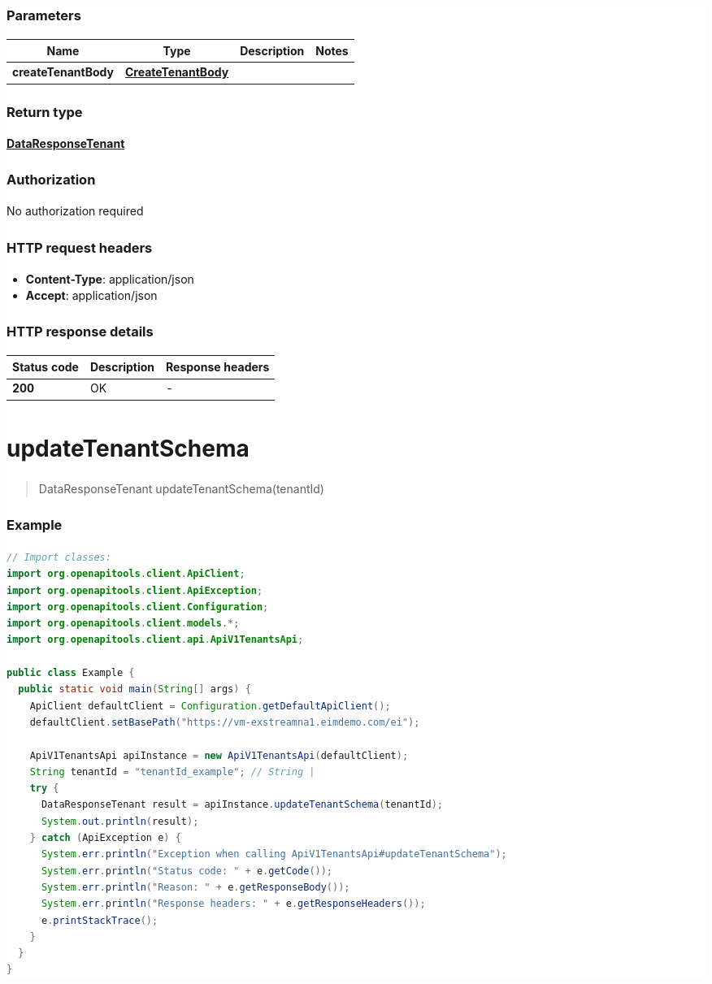 ### Parameters

| Name | Type | Description  | Notes |
|------------- | ------------- | ------------- | -------------|
| **createTenantBody** | [**CreateTenantBody**](CreateTenantBody.md)|  | |

### Return type

[**DataResponseTenant**](DataResponseTenant.md)

### Authorization

No authorization required

### HTTP request headers

 - **Content-Type**: application/json
 - **Accept**: application/json

### HTTP response details
| Status code | Description | Response headers |
|-------------|-------------|------------------|
| **200** | OK |  -  |

<a id="updateTenantSchema"></a>
# **updateTenantSchema**
> DataResponseTenant updateTenantSchema(tenantId)



### Example
```java
// Import classes:
import org.openapitools.client.ApiClient;
import org.openapitools.client.ApiException;
import org.openapitools.client.Configuration;
import org.openapitools.client.models.*;
import org.openapitools.client.api.ApiV1TenantsApi;

public class Example {
  public static void main(String[] args) {
    ApiClient defaultClient = Configuration.getDefaultApiClient();
    defaultClient.setBasePath("https://vm-exstreamna1.eimdemo.com/ei");

    ApiV1TenantsApi apiInstance = new ApiV1TenantsApi(defaultClient);
    String tenantId = "tenantId_example"; // String | 
    try {
      DataResponseTenant result = apiInstance.updateTenantSchema(tenantId);
      System.out.println(result);
    } catch (ApiException e) {
      System.err.println("Exception when calling ApiV1TenantsApi#updateTenantSchema");
      System.err.println("Status code: " + e.getCode());
      System.err.println("Reason: " + e.getResponseBody());
      System.err.println("Response headers: " + e.getResponseHeaders());
      e.printStackTrace();
    }
  }
}
```
